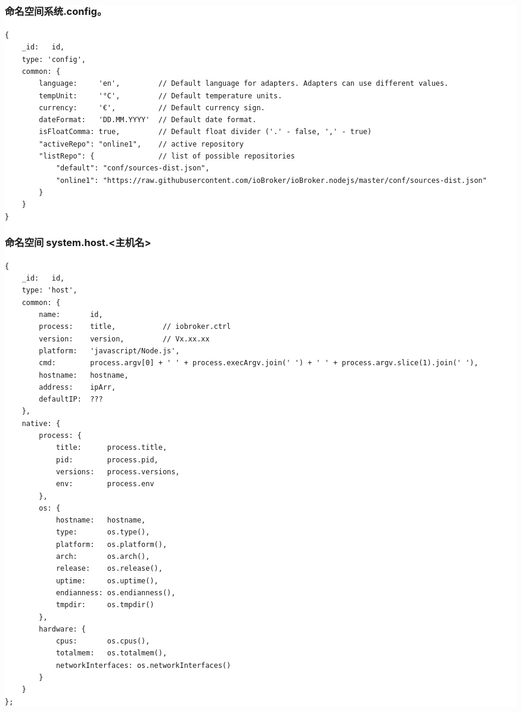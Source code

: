 ### 命名空间系统.config。
```
{
    _id:   id,
    type: 'config',
    common: {
        language:     'en',         // Default language for adapters. Adapters can use different values.
        tempUnit:     '°C',         // Default temperature units.
        currency:     '€',          // Default currency sign.
        dateFormat:   'DD.MM.YYYY'  // Default date format.
        isFloatComma: true,         // Default float divider ('.' - false, ',' - true)
        "activeRepo": "online1",    // active repository
        "listRepo": {               // list of possible repositories
            "default": "conf/sources-dist.json",
            "online1": "https://raw.githubusercontent.com/ioBroker/ioBroker.nodejs/master/conf/sources-dist.json"
        }
    }
}
```

### 命名空间 system.host.&lt;主机名&gt;
```
{
    _id:   id,
    type: 'host',
    common: {
        name:       id,
        process:    title,           // iobroker.ctrl
        version:    version,         // Vx.xx.xx
        platform:   'javascript/Node.js',
        cmd:        process.argv[0] + ' ' + process.execArgv.join(' ') + ' ' + process.argv.slice(1).join(' '),
        hostname:   hostname,
        address:    ipArr,
        defaultIP:  ???
    },
    native: {
        process: {
            title:      process.title,
            pid:        process.pid,
            versions:   process.versions,
            env:        process.env
        },
        os: {
            hostname:   hostname,
            type:       os.type(),
            platform:   os.platform(),
            arch:       os.arch(),
            release:    os.release(),
            uptime:     os.uptime(),
            endianness: os.endianness(),
            tmpdir:     os.tmpdir()
        },
        hardware: {
            cpus:       os.cpus(),
            totalmem:   os.totalmem(),
            networkInterfaces: os.networkInterfaces()
        }
    }
};
```
